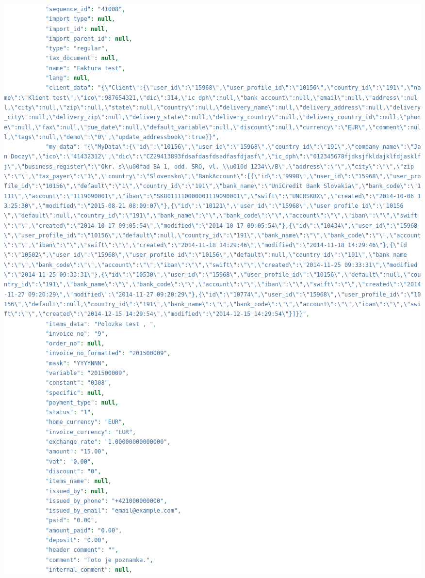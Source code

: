 ```php
            "sequence_id": "41008",
            "import_type": null,
            "import_id": null,
            "import_parent_id": null,
            "type": "regular",
            "tax_document": null,
            "name": "Faktura test",
            "lang": null,
            "client_data": "{\"Client\":{\"user_id\":\"15968\",\"user_profile_id\":\"10156\",\"country_id\":\"191\",\"name\":\"Klient test\",\"ico\":987654321,\"dic\":314,\"ic_dph\":null,\"bank_account\":null,\"email\":null,\"address\":null,\"city\":null,\"zip\":null,\"state\":null,\"country\":null,\"delivery_name\":null,\"delivery_address\":null,\"delivery_city\":null,\"delivery_zip\":null,\"delivery_state\":null,\"delivery_country\":null,\"delivery_country_id\":null,\"phone\":null,\"fax\":null,\"due_date\":null,\"default_variable\":null,\"discount\":null,\"currency\":\"EUR\",\"comment\":null,\"tags\":null,\"demo\":\"0\",\"update_addressbook\":true}}",
            "my_data": "{\"MyData\":{\"id\":\"10156\",\"user_id\":\"15968\",\"country_id\":\"191\",\"company_name\":\"Jan Doczy\",\"ico\":\"41432312\",\"dic\":\"CZ29413893fdsafdasfdsadfasfdjasf\",\"ic_dph\":\"012345678fjdksjfkldajklfdjasklfj\",\"business_register\":\"Okr. s\\u00fad BA 1, odd. SRO, vl. \\u010d 1234\\/B\",\"address\":\"\",\"city\":\"\",\"zip\":\"\",\"tax_payer\":\"1\",\"country\":\"Slovensko\",\"BankAccount\":[{\"id\":\"9998\",\"user_id\":\"15968\",\"user_profile_id\":\"10156\",\"default\":\"1\",\"country_id\":\"191\",\"bank_name\":\"UniCredit Bank Slovakia\",\"bank_code\":\"1111\",\"account\":\"1119090001\",\"iban\":\"SK8011110000001119090001\",\"swift\":\"UNCRSKBX\",\"created\":\"2014-10-06 13:25:30\",\"modified\":\"2015-08-21 08:09:07\"},{\"id\":\"10121\",\"user_id\":\"15968\",\"user_profile_id\":\"10156\",\"default\":null,\"country_id\":\"191\",\"bank_name\":\"\",\"bank_code\":\"\",\"account\":\"\",\"iban\":\"\",\"swift\":\"\",\"created\":\"2014-10-17 09:05:54\",\"modified\":\"2014-10-17 09:05:54\"},{\"id\":\"10434\",\"user_id\":\"15968\",\"user_profile_id\":\"10156\",\"default\":null,\"country_id\":\"191\",\"bank_name\":\"\",\"bank_code\":\"\",\"account\":\"\",\"iban\":\"\",\"swift\":\"\",\"created\":\"2014-11-18 14:29:46\",\"modified\":\"2014-11-18 14:29:46\"},{\"id\":\"10502\",\"user_id\":\"15968\",\"user_profile_id\":\"10156\",\"default\":null,\"country_id\":\"191\",\"bank_name\":\"\",\"bank_code\":\"\",\"account\":\"\",\"iban\":\"\",\"swift\":\"\",\"created\":\"2014-11-25 09:33:31\",\"modified\":\"2014-11-25 09:33:31\"},{\"id\":\"10530\",\"user_id\":\"15968\",\"user_profile_id\":\"10156\",\"default\":null,\"country_id\":\"191\",\"bank_name\":\"\",\"bank_code\":\"\",\"account\":\"\",\"iban\":\"\",\"swift\":\"\",\"created\":\"2014-11-27 09:20:29\",\"modified\":\"2014-11-27 09:20:29\"},{\"id\":\"10774\",\"user_id\":\"15968\",\"user_profile_id\":\"10156\",\"default\":null,\"country_id\":\"191\",\"bank_name\":\"\",\"bank_code\":\"\",\"account\":\"\",\"iban\":\"\",\"swift\":\"\",\"created\":\"2014-12-15 14:29:54\",\"modified\":\"2014-12-15 14:29:54\"}]}}",
            "items_data": "Polozka test , ",
            "invoice_no": "9",
            "order_no": null,
            "invoice_no_formatted": "201500009",
            "mask": "YYYYNNN",
            "variable": "201500009",
            "constant": "0308",
            "specific": null,
            "payment_type": null,
            "status": "1",
            "home_currency": "EUR",
            "invoice_currency": "EUR",
            "exchange_rate": "1.00000000000000",
            "amount": "15.00",
            "vat": "0.00",
            "discount": "0",
            "items_name": null,
            "issued_by": null,
            "issued_by_phone": "+421000000000",
            "issued_by_email": "email@example.com",
            "paid": "0.00",
            "amount_paid": "0.00",
            "deposit": "0.00",
            "header_comment": "",
            "comment": "Toto je poznamka.",
            "internal_comment": null,
```